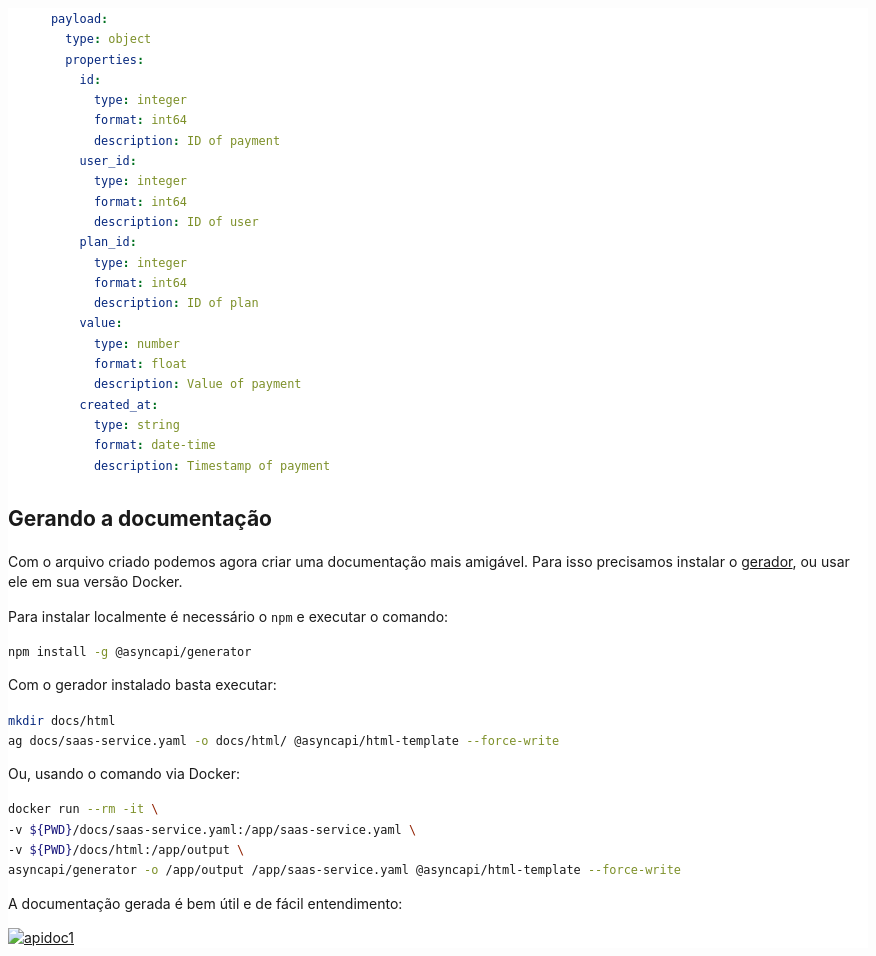 ```yml
      payload:
        type: object
        properties:
          id:
            type: integer
            format: int64
            description: ID of payment
          user_id:
            type: integer
            format: int64
            description: ID of user
          plan_id:
            type: integer
            format: int64
            description: ID of plan
          value:
            type: number
            format: float
            description: Value of payment
          created_at:
            type: string
            format: date-time
            description: Timestamp of payment
```

## Gerando a documentação

Com o arquivo criado podemos agora criar uma documentação mais amigável. Para isso precisamos instalar o [gerador](https://github.com/asyncapi/generator), ou usar ele em sua versão Docker. 

Para instalar localmente é necessário o `npm` e executar o comando:

```bash
npm install -g @asyncapi/generator
```

Com o gerador instalado basta executar:

```bash
mkdir docs/html
ag docs/saas-service.yaml -o docs/html/ @asyncapi/html-template --force-write
```

Ou, usando o comando via Docker:

```bash
docker run --rm -it \
-v ${PWD}/docs/saas-service.yaml:/app/saas-service.yaml \
-v ${PWD}/docs/html:/app/output \
asyncapi/generator -o /app/output /app/saas-service.yaml @asyncapi/html-template --force-write
```

A documentação gerada é bem útil e de fácil entendimento:

[![apidoc1](/images/posts/asyncapi.png)](/images/posts/asyncapi.png)
